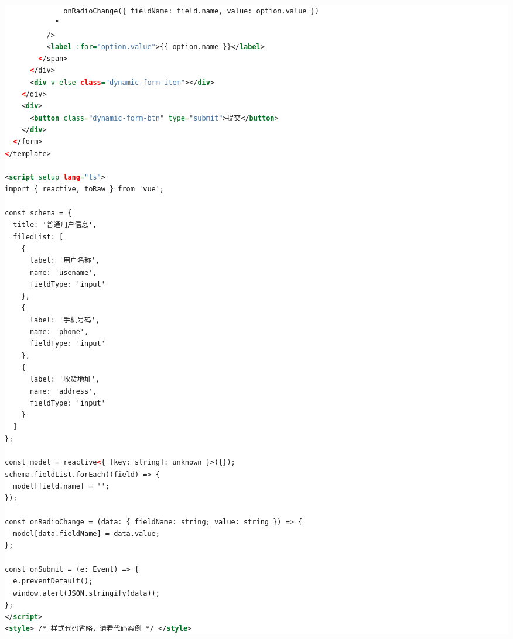 ```xml
              onRadioChange({ fieldName: field.name, value: option.value })
            "
          />
          <label :for="option.value">{{ option.name }}</label>
        </span>
      </div>
      <div v-else class="dynamic-form-item"></div>
    </div>
    <div>
      <button class="dynamic-form-btn" type="submit">提交</button>
    </div>
  </form>
</template>

<script setup lang="ts">
import { reactive, toRaw } from 'vue';

const schema = {
  title: '普通用户信息',
  filedList: [
    {
      label: '用户名称',
      name: 'usename',
      fieldType: 'input'
    },
    {
      label: '手机号码',
      name: 'phone',
      fieldType: 'input'
    },
    {
      label: '收货地址',
      name: 'address',
      fieldType: 'input'
    }
  ]
};

const model = reactive<{ [key: string]: unknown }>({});
schema.fieldList.forEach((field) => {
  model[field.name] = '';
});

const onRadioChange = (data: { fieldName: string; value: string }) => {
  model[data.fieldName] = data.value;
};

const onSubmit = (e: Event) => {
  e.preventDefault();
  window.alert(JSON.stringify(data));
};
</script>
<style> /* 样式代码省略，请看代码案例 */ </style>

```
